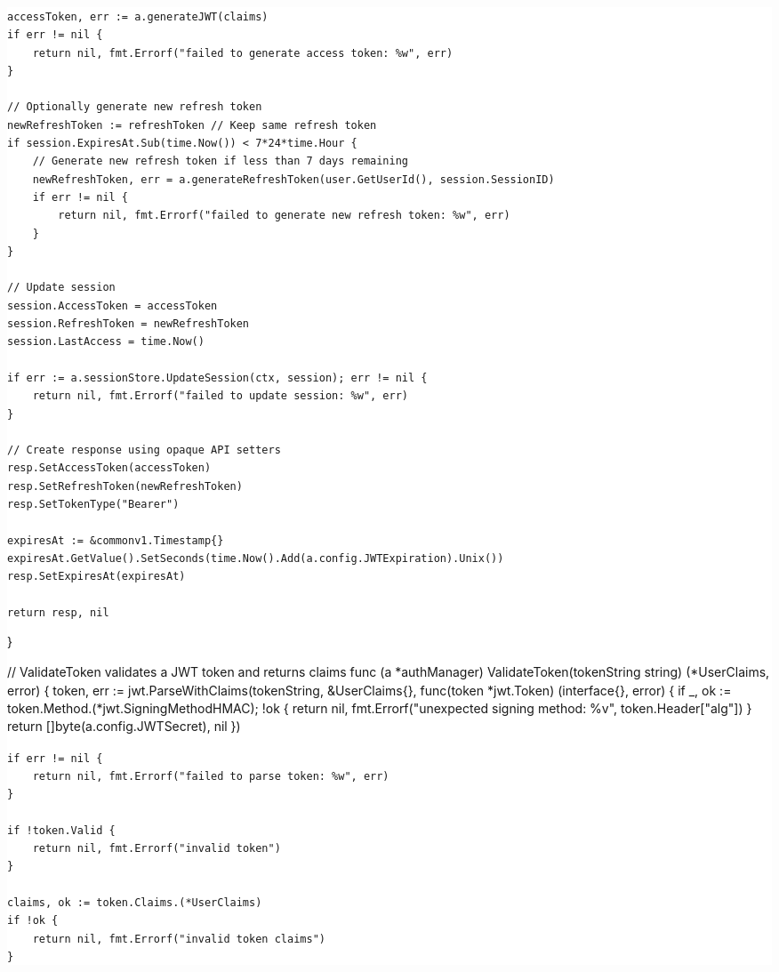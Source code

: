     accessToken, err := a.generateJWT(claims)
    if err != nil {
        return nil, fmt.Errorf("failed to generate access token: %w", err)
    }

    // Optionally generate new refresh token
    newRefreshToken := refreshToken // Keep same refresh token
    if session.ExpiresAt.Sub(time.Now()) < 7*24*time.Hour {
        // Generate new refresh token if less than 7 days remaining
        newRefreshToken, err = a.generateRefreshToken(user.GetUserId(), session.SessionID)
        if err != nil {
            return nil, fmt.Errorf("failed to generate new refresh token: %w", err)
        }
    }

    // Update session
    session.AccessToken = accessToken
    session.RefreshToken = newRefreshToken
    session.LastAccess = time.Now()

    if err := a.sessionStore.UpdateSession(ctx, session); err != nil {
        return nil, fmt.Errorf("failed to update session: %w", err)
    }

    // Create response using opaque API setters
    resp.SetAccessToken(accessToken)
    resp.SetRefreshToken(newRefreshToken)
    resp.SetTokenType("Bearer")

    expiresAt := &commonv1.Timestamp{}
    expiresAt.GetValue().SetSeconds(time.Now().Add(a.config.JWTExpiration).Unix())
    resp.SetExpiresAt(expiresAt)

    return resp, nil
}

// ValidateToken validates a JWT token and returns claims
func (a *authManager) ValidateToken(tokenString string) (*UserClaims, error) {
    token, err := jwt.ParseWithClaims(tokenString, &UserClaims{}, func(token *jwt.Token) (interface{}, error) {
        if _, ok := token.Method.(*jwt.SigningMethodHMAC); !ok {
            return nil, fmt.Errorf("unexpected signing method: %v", token.Header["alg"])
        }
        return []byte(a.config.JWTSecret), nil
    })

    if err != nil {
        return nil, fmt.Errorf("failed to parse token: %w", err)
    }

    if !token.Valid {
        return nil, fmt.Errorf("invalid token")
    }

    claims, ok := token.Claims.(*UserClaims)
    if !ok {
        return nil, fmt.Errorf("invalid token claims")
    }
